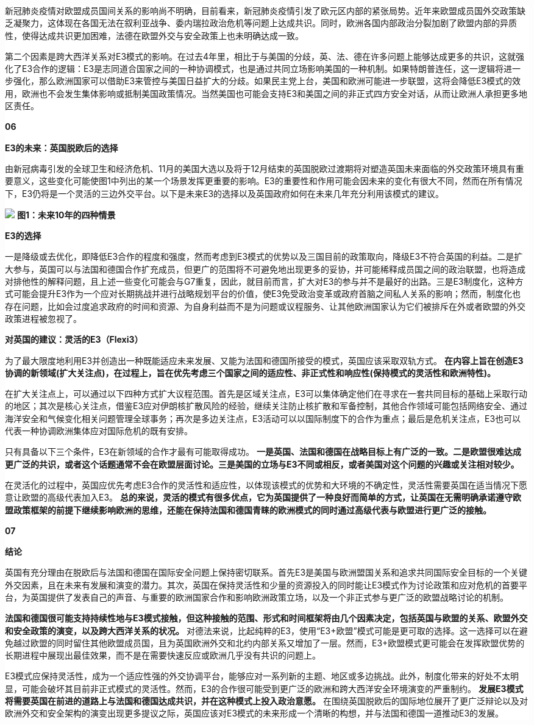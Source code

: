 新冠肺炎疫情对欧盟成员国间关系的影响尚不明确，目前看来，新冠肺炎疫情引发了欧元区内部的紧张局势。近年来欧盟成员国外交政策缺乏凝聚力，这体现在各国无法在叙利亚战争、委内瑞拉政治危机等问题上达成共识。同时，欧洲各国内部政治分裂加剧了欧盟内部的异质性，使得达成共识更加困难，法德在欧盟外交与安全政策上也未明确达成一致。

第二个因素是跨大西洋关系对E3模式的影响。在过去4年里，相比于与美国的分歧，英、法、德在许多问题上能够达成更多的共识，这就强化了E3合作的逻辑：E3是志同道合国家之间的一种协调模式，也是通过共同立场影响美国的一种机制。如果特朗普连任，这一逻辑将进一步强化，那么欧洲国家可以借助E3来管控与美国日益扩大的分歧。如果民主党上台，美国和欧洲可能进一步联盟，这将会降低E3模式的效用，欧洲也不会发生集体影响或抵制美国政策情况。当然美国也可能会支持E3和美国之间的非正式四方安全对话，从而让欧洲人承担更多地区责任。

  

 **06**

 **E3的未来：英国脱欧后的选择**

由新冠病毒引发的全球卫生和经济危机、11月的美国大选以及将于12月结束的英国脱欧过渡期将对塑造英国未来面临的外交政策环境具有重要意义，这些变化可能使图1中列出的某一个场景发挥更重要的影响。E3的重要性和作用可能会因未来的变化有很大不同，然而在所有情况下，E3仍将是一个灵活的三边外交平台。以下是未来E3的选择以及英国政府如何在未来几年充分利用该模式的建议。

![](/images/1895/9.png) **图1：未来10年的四种情景**

 **E3的选择**  

一是降级或去优化，即降低E3合作的程度和强度，然而考虑到E3模式的优势以及三国目前的政策取向，降级E3不符合英国的利益。二是扩大参与，英国可以与法国和德国合作扩充成员，但更广的范围将不可避免地出现更多的妥协，并可能稀释成员国之间的政治联盟，也将造成对排他性的解释问题，且上述一些变化可能会与G7重复，因此，就目前而言，扩大对E3的参与并不是最好的出路。三是E3制度化，这种方式可能会提升E3作为一个应对长期挑战并进行战略规划平台的价值，使E3免受政治变革或政府首脑之间私人关系的影响；然而，制度化也存在问题，比如会过度追求政府的时间和资源、为自身利益而不是为问题或议程服务、让其他欧洲国家认为它们被排斥在外或者欧盟的外交政策进程被忽视了。

  

 **对英国的建议：灵活的E3（Flexi3）**

为了最大限度地利用E3并创造出一种既能适应未来发展、又能为法国和德国所接受的模式，英国应该采取双轨方式。
**在内容上旨在创造E3协调的新领域(扩大关注点)，在过程上，旨在优先考虑三个国家之间的适应性、非正式性和响应性(保持模式的灵活性和欧洲特性)。**

在扩大关注点上，可以通过以下四种方式扩大议程范围。首先是区域关注点，E3可以集体确定他们在寻求在一套共同目标的基础上采取行动的地区；其次是核心关注点，借鉴E3应对伊朗核扩散风险的经验，继续关注防止核扩散和军备控制，其他合作领域可能包括网络安全、通过海洋安全和气候变化相关问题管理全球事务；再次是多边关注点，E3活动可以以国际制度下的合作为重点；最后是危机关注点，E3也可以代表一种协调欧洲集体应对国际危机的既有安排。

只有具备以下三个条件，E3在新领域的合作才最有可能取得成功。
**一是英国、法国和德国在战略目标上有广泛的一致。二是欧盟很难达成更广泛的共识，或者这个话题通常不会在欧盟层面讨论。三是美国的立场与E3不同或相反，或者美国对这个问题的兴趣或关注相对较少。**

在灵活化的过程中，英国应优先考虑E3合作的灵活性和适应性，以体现该模式的优势和大环境的不确定性，灵活性需要英国在适当情况下愿意让欧盟的高级代表加入E3。
**总的来说，灵活的模式有很多优点，它为英国提供了一种良好而简单的方式，让英国在无需明确承诺遵守欧盟政策框架的前提下继续影响欧洲的思维，还能在保持法国和德国青睐的欧洲模式的同时通过高级代表与欧盟进行更广泛的接触。**

  

 **07**

 **结论**

英国有充分理由在脱欧后与法国和德国在国际安全问题上保持密切联系。首先E3是美国与欧洲盟国关系和追求共同国际安全目标的一个关键外交因素，且在未来有发展和演变的潜力。其次，英国在保持灵活性和少量的资源投入的同时能让E3模式作为讨论政策和应对危机的首要平台，为英国提供了发表自己的声音、与重要的欧洲国家合作和影响欧洲政策立场，以及一个非正式参与更广泛的欧盟战略讨论的机制。

**法国和德国很可能支持持续性地与E3模式接触，但这种接触的范围、形式和时间框架将由几个因素决定，包括英国与欧盟的关系、欧盟外交和安全政策的演变，以及跨大西洋关系的状况。**
对德法来说，比起纯粹的E3，使用“E3+欧盟”模式可能是更可取的选择。这一选择可以在避免越过欧盟的同时留住其他欧盟成员国，且为英国欧洲外交和北约内部关系又增加了一层。然而，E3+欧盟模式更可能会在发挥欧盟优势的长期进程中展现出最佳效果，而不是在需要快速反应或欧洲几乎没有共识的问题上。

E3模式应保持灵活性，成为一个适应性强的外交协调平台，能够应对一系列新的主题、地区或多边挑战。此外，制度化带来的好处不太明显，可能会破坏其目前非正式模式的灵活性。然而，E3的合作很可能受到更广泛的欧洲和跨大西洋安全环境演变的严重制约。
**发展E3模式将需要英国在前进的道路上与法国和德国达成共识，并在这种模式上投入政治意愿。**
在围绕英国脱欧后的国际地位展开了更广泛辩论以及对欧洲外交和安全架构的演变出现更多提议之际，英国应该对E3模式的未来形成一个清晰的构想，并与法国和德国一道推动E3的发展。
